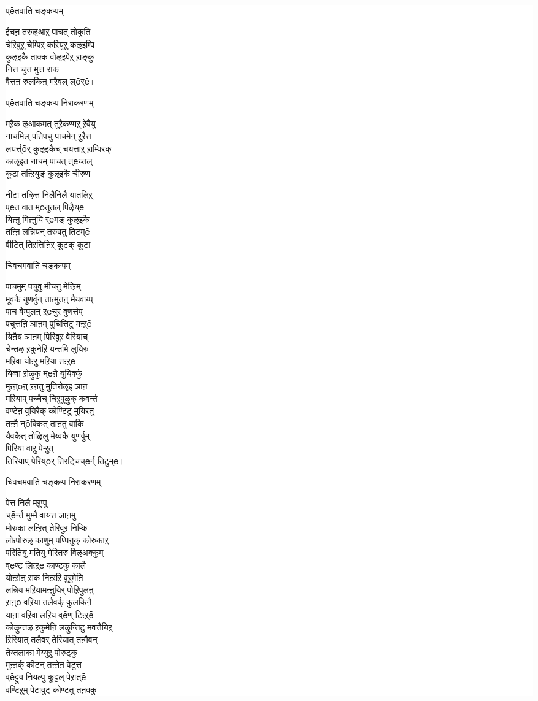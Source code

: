  प्ēतवाति चङ्कऱ्पम्

 ईचऩ तरुऌआऱ् पाचत् तोकुति  
 चेऱिवुऱु चेम्पिऱ् कऱियुऱु कऌइम्पि  
 कुऌइकै ताक्क वोऌइपेऱ् ऱाङ्कु  
 नित्त चुत्त मुत्त राक  
 वैत्तऩ रुलकिऩ् मऱैवल् ल्ōर्ē।

 प्ēतवाति चङ्कऱ्प निराकरणम्

 मऱैक ऌआकमत् तुऱैकण्मऱ् ऱेवैयु  
 नाचमिल् पतिपचु पाचमेऩ् ऱुरैत्त  
 लयर्त्त्ōर् कुऌइकैच् चयत्ताऱ् ऱाम्पिरक्  
 काऌइत नाचम् पाचत् त्ēय्त्तल्  
 कूटा तऩ्ऱियुङ् कुऌइकै चीरुण  
    
 नीटा तऴित्त निलैनिलै यातलिऱ्  
 प्ēत वात म्ōतुतल् पिऴैय्ē  
 यिऩ्ऩु मिऩ्ऩुयि र्ēमङ् कुऌइकै  
 तऩ्ऩि लन्नियन् तरुवतु तिटम्ē  
 वीटित् तिऱत्तिऩिऱ् कूटक् कूटा

  चिवचमवाति चङ्कऱ्पम्  
    
 पाचमुम् पचुवु मीचऩु मेऩ्ऱिम्  
 मूवकै युणर्वुन् ताऩ्मुतऩ् मैयवाय्प्  
 पाच वैम्पुलऩ् ऱ्ēचुऱ वुणर्त्तप्  
 पचुत्तऩि ञाऩम् पुचित्तिटु मऩ्ऱ्ē  
 यिऩैय ञाऩम् पिरिवुऱ वेरियाच्  
 चेन्तऴ ऱकुनेऱि यन्तमि लुयिरु  
 मऱिवा योऩ्ऱु मऱिया तऩ्ऱ्ē  
 यिव्वा ऱोऴुकु म्ēऩै युयिर्क्कु  
 मुऩ्ऩ्ōऩ् ऱऩतु मुतिरोऌइ ञाऩ  
 मऱियाप् पच्चैच् चिऱुपुऴुक् कवर्न्त  
 वण्टेऩ वुयिरैक् कोण्टिटु मुयिरतु  
 तऩ्ऩै न्ōक्कित् ताऩतु वाकि  
 यैवकैत् तोऴिलु मेय्वकै युणर्वुम्  
 पिरिया वाऱु पेऱ्ऱुत्  
 तिरियाप् पेरिय्ōर् तिरट्चिच्ēर्न् तिटुम्ē।

  चिवचमवाति चङ्कऱ्प निराकरणम्  
    
 पेत्त निलै मऱुप्पु  
 च्ēर्न्त मुम्मै वाय्न्त ञाऩमु  
 मोरुका लऩ्ऱित् तेरिवुऱ निऱ्कि  
 लोऩ्पोरुऌ काणुम् पण्पिऩुक् कोरुकाऱ्  
 परितियु मतियु मेरितरु विऌअक्कुम्  
 व्ēण्ट लिऩ्ऱ्ē काण्टकु कालै  
 योऩ्ऱोऩ् ऱाक निऩ्ऱऱि वुऱुमेऩि  
 लन्निय मऱियामऩ्ऩुयिर् पोऱिपुलऩ्  
 ऱाऩ्ō वऱिया तलैवर्क् कुलकिऩै  
 याऩा वऱिवा लऱिय व्ēण् टिऩ्ऱ्ē  
 कोऴुन्तऴ ऱकुमेऩि लऴुन्तिटु मवत्तैयिऱ्  
 ऱिरियात् तलैवर् तेरियात् तऩ्मैवन्  
 तेय्तलाका मेय्युऱु पोरुट्कु  
 मुऩ्ऩर्क् कीटन् तऩ्ऩेऩ वेटुत्त  
 व्ēट्टुव ऩियल्पु कूट्टल् पेऱात्ē  
 वण्टिऱुम् पेटावुट् कोण्टतु तऩक्कु  
    